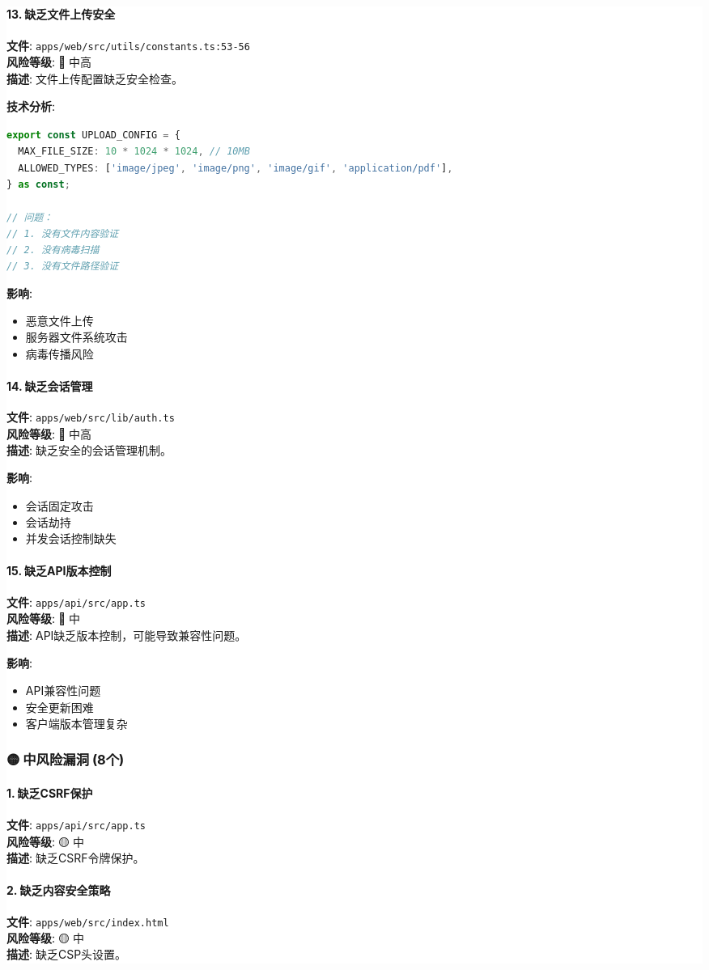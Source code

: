 #### 13. 缺乏文件上传安全
**文件**: `apps/web/src/utils/constants.ts:53-56`  
**风险等级**: 🔴 中高  
**描述**: 文件上传配置缺乏安全检查。

**技术分析**:
```typescript
export const UPLOAD_CONFIG = {
  MAX_FILE_SIZE: 10 * 1024 * 1024, // 10MB
  ALLOWED_TYPES: ['image/jpeg', 'image/png', 'image/gif', 'application/pdf'],
} as const;

// 问题：
// 1. 没有文件内容验证
// 2. 没有病毒扫描
// 3. 没有文件路径验证
```

**影响**:
- 恶意文件上传
- 服务器文件系统攻击
- 病毒传播风险

#### 14. 缺乏会话管理
**文件**: `apps/web/src/lib/auth.ts`  
**风险等级**: 🔴 中高  
**描述**: 缺乏安全的会话管理机制。

**影响**:
- 会话固定攻击
- 会话劫持
- 并发会话控制缺失

#### 15. 缺乏API版本控制
**文件**: `apps/api/src/app.ts`  
**风险等级**: 🔴 中  
**描述**: API缺乏版本控制，可能导致兼容性问题。

**影响**:
- API兼容性问题
- 安全更新困难
- 客户端版本管理复杂

### 🟡 中风险漏洞 (8个)

#### 1. 缺乏CSRF保护
**文件**: `apps/api/src/app.ts`  
**风险等级**: 🟡 中  
**描述**: 缺乏CSRF令牌保护。

#### 2. 缺乏内容安全策略
**文件**: `apps/web/src/index.html`  
**风险等级**: 🟡 中  
**描述**: 缺乏CSP头设置。
